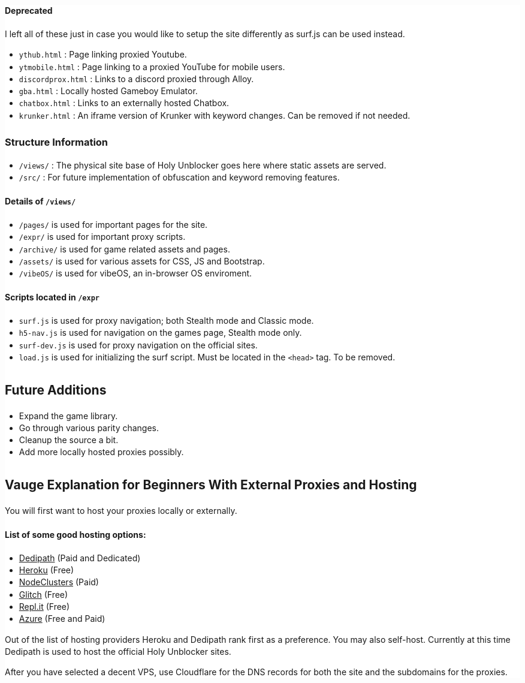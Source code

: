 #### Deprecated
I left all of these just in case you would like to setup the site differently as surf.js can be used instead.

- `ythub.html` : Page linking proxied Youtube.
- `ytmobile.html` : Page linking to a proxied YouTube for mobile users.
- `discordprox.html` : Links to a discord proxied through Alloy.
- `gba.html` : Locally hosted Gameboy Emulator.
- `chatbox.html` : Links to an externally hosted Chatbox.
- `krunker.html` : An iframe version of Krunker with keyword changes. Can be removed if not needed.

### Structure Information
- `/views/` : The physical site base of Holy Unblocker goes here where static assets are served.
- `/src/` : For future implementation of obfuscation and keyword removing features.

#### Details of `/views/`
- `/pages/` is used for important pages for the site.
- `/expr/` is used for important proxy scripts.
- `/archive/` is used for game related assets and pages.
-  `/assets/` is used for various assets for CSS, JS and Bootstrap.
- `/vibeOS/` is used for vibeOS, an in-browser OS enviroment.

#### Scripts located in `/expr`
- `surf.js` is used for proxy navigation; both Stealth mode and Classic mode.
- `h5-nav.js` is used for navigation on the games page, Stealth mode only.
- `surf-dev.js` is used for proxy navigation on the official sites.
- `load.js` is used for initializing the surf script. Must be located in the `<head>` tag. To be removed.

## Future Additions
- Expand the game library.
- Go through various parity changes.
- Cleanup the source a bit.
- Add more locally hosted proxies possibly.

## Vauge Explanation for Beginners With External Proxies and Hosting
You will first want to host your proxies locally or externally. 

#### List of some good hosting options:
- <a href="https://dedipath.com">Dedipath</a> (Paid and Dedicated)
- <a href="https://heroku.com">Heroku</a> (Free)
- <a href="https://nodeclusters.com">NodeClusters</a> (Paid)
- <a href="https://glitch.com">Glitch</a> (Free)
- <a href="https://repl.it">Repl.it</a> (Free)
- <a href="https://azure.microsoft.com/en-us/">Azure</a> (Free and Paid)

Out of the list of hosting providers Heroku and Dedipath rank first as a preference. You may also self-host. Currently at this time Dedipath is used to host the official Holy Unblocker sites.

After you have selected a decent VPS, use Cloudflare for the DNS records for both the site and the subdomains for the proxies.
